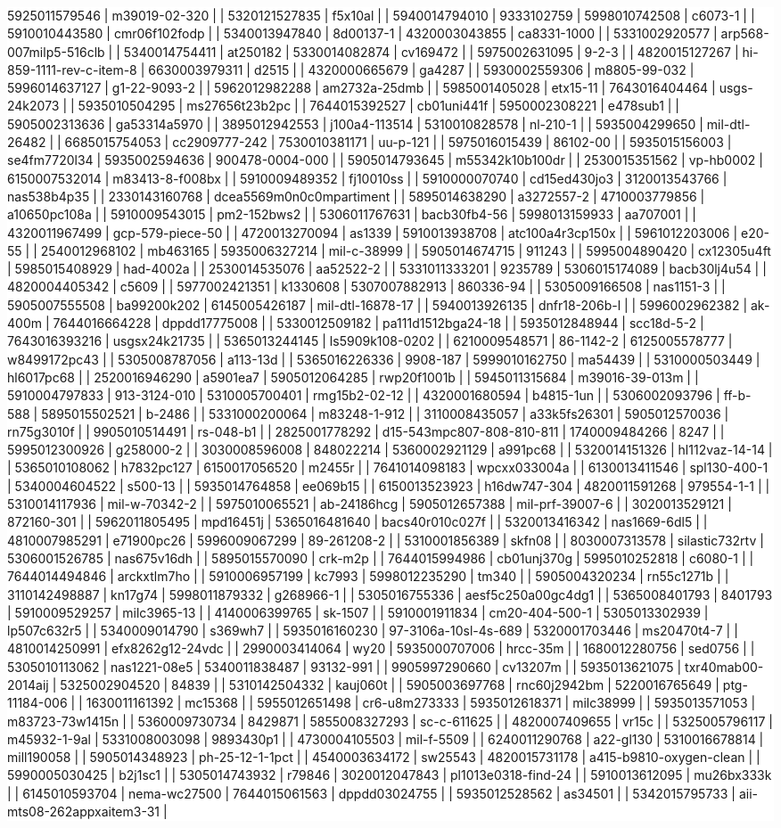 5925011579546 | m39019-02-320 |  | 5320121527835 | f5x10al |  | 5940014794010 | 9333102759 | 
5998010742508 | c6073-1 |  | 5910010443580 | cmr06f102fodp |  | 5340013947840 | 8d00137-1 | 
4320003043855 | ca8331-1000 |  | 5331002920577 | arp568-007milp5-516clb |  | 5340014754411 | at250182 | 
5330014082874 | cv169472 |  | 5975002631095 | 9-2-3 |  | 4820015127267 | hi-859-1111-rev-c-item-8 | 
6630003979311 | d2515 |  | 4320000665679 | ga4287 |  | 5930002559306 | m8805-99-032 | 
5996014637127 | g1-22-9093-2 |  | 5962012982288 | am2732a-25dmb |  | 5985001405028 | etx15-11 | 
7643016404464 | usgs-24k2073 |  | 5935010504295 | ms27656t23b2pc |  | 7644015392527 | cb01uni441f | 
5950002308221 | e478sub1 |  | 5905002313636 | ga53314a5970 |  | 3895012942553 | j100a4-113514 | 
5310010828578 | nl-210-1 |  | 5935004299650 | mil-dtl-26482 |  | 6685015754053 | cc2909777-242 | 
7530010381171 | uu-p-121 |  | 5975016015439 | 86102-00 |  | 5935015156003 | se4fm7720l34 | 
5935002594636 | 900478-0004-000 |  | 5905014793645 | m55342k10b100dr |  | 2530015351562 | vp-hb0002 | 
6150007532014 | m83413-8-f008bx |  | 5910009489352 | fj10010ss |  | 5910000070740 | cd15ed430jo3 | 
3120013543766 | nas538b4p35 |  | 2330143160768 | dcea5569m0n0c0mpartiment |  | 5895014638290 | a3272557-2 | 
4710003779856 | a10650pc108a |  | 5910009543015 | pm2-152bws2 |  | 5306011767631 | bacb30fb4-56 | 
5998013159933 | aa707001 |  | 4320011967499 | gcp-579-piece-50 |  | 4720013270094 | as1339 | 
5910013938708 | atc100a4r3cp150x |  | 5961012203006 | e20-55 |  | 2540012968102 | mb463165 | 
5935006327214 | mil-c-38999 |  | 5905014674715 | 911243 |  | 5995004890420 | cx12305u4ft | 
5985015408929 | had-4002a |  | 2530014535076 | aa52522-2 |  | 5331011333201 | 9235789 | 
5306015174089 | bacb30lj4u54 |  | 4820004405342 | c5609 |  | 5977002421351 | k1330608 | 
5307007882913 | 860336-94 |  | 5305009166508 | nas1151-3 |  | 5905007555508 | ba99200k202 | 
6145005426187 | mil-dtl-16878-17 |  | 5940013926135 | dnfr18-206b-l |  | 5996002962382 | ak-400m | 
7644016664228 | dppdd17775008 |  | 5330012509182 | pa111d1512bga24-18 |  | 5935012848944 | scc18d-5-2 | 
7643016393216 | usgsx24k21735 |  | 5365013244145 | ls5909k108-0202 |  | 6210009548571 | 86-1142-2 | 
6125005578777 | w8499172pc43 |  | 5305008787056 | a113-13d |  | 5365016226336 | 9908-187 | 
5999010162750 | ma54439 |  | 5310000503449 | hl6017pc68 |  | 2520016946290 | a5901ea7 | 
5905012064285 | rwp20f1001b |  | 5945011315684 | m39016-39-013m |  | 5910004797833 | 913-3124-010 | 
5310005700401 | rmg15b2-02-12 |  | 4320001680594 | b4815-1un |  | 5306002093796 | ff-b-588 | 
5895015502521 | b-2486 |  | 5331000200064 | m83248-1-912 |  | 3110008435057 | a33k5fs26301 | 
5905012570036 | rn75g3010f |  | 9905010514491 | rs-048-b1 |  | 2825001778292 | d15-543mpc807-808-810-811 | 
1740009484266 | 8247 |  | 5995012300926 | g258000-2 |  | 3030008596008 | 848022214 | 
5360002921129 | a991pc68 |  | 5320014151326 | hl112vaz-14-14 |  | 5365010108062 | h7832pc127 | 
6150017056520 | m2455r |  | 7641014098183 | wpcxx033004a |  | 6130013411546 | spl130-400-1 | 
5340004604522 | s500-13 |  | 5935014764858 | ee069b15 |  | 6150013523923 | h16dw747-304 | 
4820011591268 | 979554-1-1 |  | 5310014117936 | mil-w-70342-2 |  | 5975010065521 | ab-24186hcg | 
5905012657388 | mil-prf-39007-6 |  | 3020013529121 | 872160-301 |  | 5962011805495 | mpd16451j | 
5365016481640 | bacs40r010c027f |  | 5320013416342 | nas1669-6dl5 |  | 4810007985291 | e71900pc26 | 
5996009067299 | 89-261208-2 |  | 5310001856389 | skfn08 |  | 8030007313578 | silastic732rtv | 
5306001526785 | nas675v16dh |  | 5895015570090 | crk-m2p |  | 7644015994986 | cb01unj370g | 
5995010252818 | c6080-1 |  | 7644014494846 | arckxtlm7ho |  | 5910006957199 | kc7993 | 
5998012235290 | tm340 |  | 5905004320234 | rn55c1271b |  | 3110142498887 | kn17g74 | 
5998011879332 | g268966-1 |  | 5305016755336 | aesf5c250a00gc4dg1 |  | 5365008401793 | 8401793 | 
5910009529257 | milc3965-13 |  | 4140006399765 | sk-1507 |  | 5910001911834 | cm20-404-500-1 | 
5305013302939 | lp507c632r5 |  | 5340009014790 | s369wh7 |  | 5935016160230 | 97-3106a-10sl-4s-689 | 
5320001703446 | ms20470t4-7 |  | 4810014250991 | efx8262g12-24vdc |  | 2990003414064 | wy20 | 
5935000707006 | hrcc-35m |  | 1680012280756 | sed0756 |  | 5305010113062 | nas1221-08e5 | 
5340011838487 | 93132-991 |  | 9905997290660 | cv13207m |  | 5935013621075 | txr40mab00-2014aij | 
5325002904520 | 84839 |  | 5310142504332 | kauj060t |  | 5905003697768 | rnc60j2942bm | 
5220016765649 | ptg-11184-006 |  | 1630011161392 | mc15368 |  | 5955012651498 | cr6-u8m273333 | 
5935012618371 | milc38999 |  | 5935013571053 | m83723-73w1415n |  | 5360009730734 | 8429871 | 
5855008327293 | sc-c-611625 |  | 4820007409655 | vr15c |  | 5325005796117 | m45932-1-9al | 
5331008003098 | 9893430p1 |  | 4730004105503 | mil-f-5509 |  | 6240011290768 | a22-gl130 | 
5310016678814 | mill190058 |  | 5905014348923 | ph-25-12-1-1pct |  | 4540003634172 | sw25543 | 
4820015731178 | a415-b9810-oxygen-clean |  | 5990005030425 | b2j1sc1 |  | 5305014743932 | r79846 | 
3020012047843 | pl1013e0318-find-24 |  | 5910013612095 | mu26bx333k |  | 6145010593704 | nema-wc27500 | 
7644015061563 | dppdd03024755 |  | 5935012528562 | as34501 |  | 5342015795733 | aii-mts08-262appxaitem3-31 | 